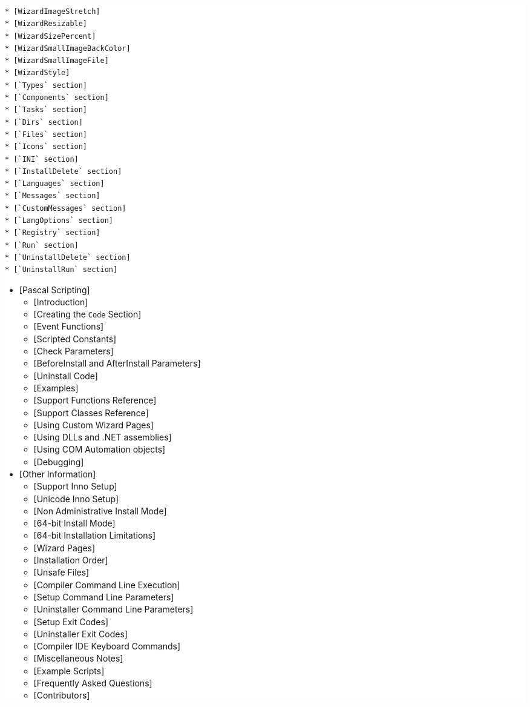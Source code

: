     * [WizardImageStretch]
    * [WizardResizable]
    * [WizardSizePercent]
    * [WizardSmallImageBackColor]
    * [WizardSmallImageFile]
    * [WizardStyle]
    * [`Types` section]
    * [`Components` section]
    * [`Tasks` section]
    * [`Dirs` section]
    * [`Files` section]
    * [`Icons` section]
    * [`INI` section]
    * [`InstallDelete` section]
    * [`Languages` section]
    * [`Messages` section]
    * [`CustomMessages` section]
    * [`LangOptions` section]
    * [`Registry` section]
    * [`Run` section]
    * [`UninstallDelete` section]
    * [`UninstallRun` section]
* [Pascal Scripting]
    * [Introduction]
    * [Creating the `Code` Section]
    * [Event Functions]
    * [Scripted Constants]
    * [Check Parameters]
    * [BeforeInstall and AfterInstall Parameters]
    * [Uninstall Code]
    * [Examples]
    * [Support Functions Reference]
    * [Support Classes Reference]
    * [Using Custom Wizard Pages]
    * [Using DLLs and .NET assemblies]
    * [Using COM Automation objects]
    * [Debugging]
* [Other Information]
    * [Support Inno Setup]
    * [Unicode Inno Setup]
    * [Non Administrative Install Mode]
    * [64-bit Install Mode]
    * [64-bit Installation Limitations]
    * [Wizard Pages]
    * [Installation Order]
    * [Unsafe Files]
    * [Compiler Command Line Execution]
    * [Setup Command Line Parameters]
    * [Uninstaller Command Line Parameters]
    * [Setup Exit Codes]
    * [Uninstaller Exit Codes]
    * [Compiler IDE Keyboard Commands]
    * [Miscellaneous Notes]
    * [Example Scripts]
    * [Frequently Asked Questions]
    * [Contributors]
